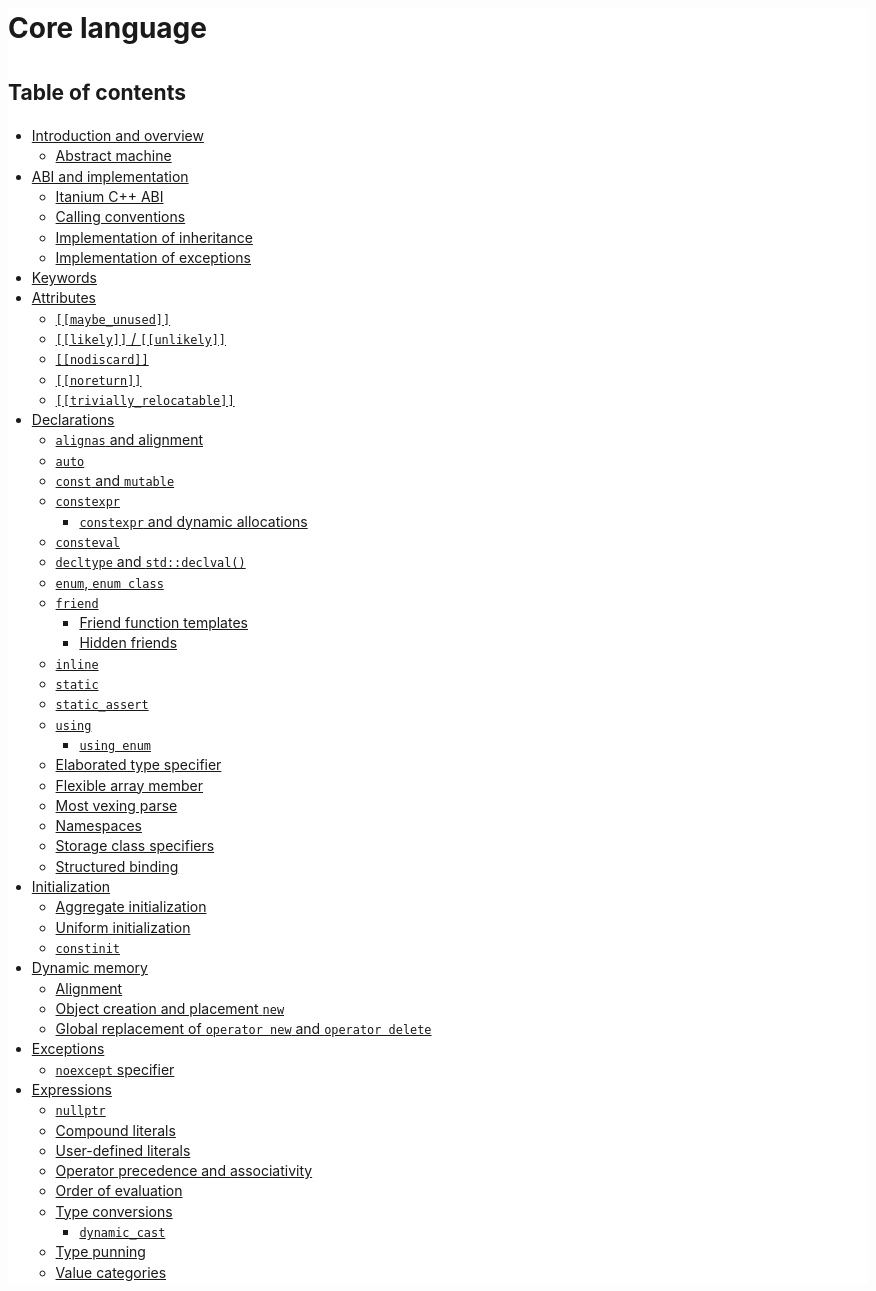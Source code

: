 # Core language 

## Table of contents 

- [Introduction and overview](#introduction-and-overview)
	- [Abstract machine](#abstract-machine)
- [ABI and implementation](#abi-and-implementation)
	- [Itanium C++ ABI](#itanium-c-abi)
	- [Calling conventions](#calling-conventions)
	- [Implementation of inheritance](#implementation-of-inheritance)
	- [Implementation of exceptions](#implementation-of-exceptions)
- [Keywords](#keywords)
- [Attributes](#attributes)
	- [`[[maybe_unused]]`](#maybe_unused)
	- [`[[likely]]` / `[[unlikely]]`](#likely--unlikely)
	- [`[[nodiscard]]`](#nodiscard)
	- [`[[noreturn]]`](#noreturn)
	- [`[[trivially_relocatable]]`](#trivially_relocatable)
- [Declarations](#declarations)
	- [`alignas` and alignment](#alignas-and-alignment)
	- [`auto`](#auto)
	- [`const` and `mutable`](#const-and-mutable)
	- [`constexpr`](#constexpr)
		- [`constexpr` and dynamic allocations](#constexpr-and-dynamic-allocations)
	- [`consteval`](#consteval)
	- [`decltype` and `std::declval()`](#decltype-and-stddeclval)
	- [`enum`, `enum class`](#enum-enum-class)
	- [`friend`](#friend)
		- [Friend function templates](#friend-function-templates)
		- [Hidden friends](#hidden-friends)
	- [`inline`](#inline)
	- [`static`](#static)
	- [`static_assert`](#static_assert)
	- [`using`](#using)
		- [`using enum`](#using-enum)
	- [Elaborated type specifier](#elaborated-type-specifier)
	- [Flexible array member](#flexible-array-member)
	- [Most vexing parse](#most-vexing-parse)
	- [Namespaces](#namespaces)
	- [Storage class specifiers](#storage-class-specifiers)
	- [Structured binding](#structured-binding)
- [Initialization](#initialization)
	- [Aggregate initialization](#aggregate-initialization)
	- [Uniform initialization](#uniform-initialization)
	- [`constinit`](#constinit)
- [Dynamic memory](#dynamic-memory)
	- [Alignment](#alignment)
	- [Object creation and placement `new`](#object-creation-and-placement-new)
	- [Global replacement of `operator new` and `operator delete`](#global-replacement-of-operator-new-and-operator-delete)
- [Exceptions](#exceptions)
	- [`noexcept` specifier](#noexcept-specifier)
- [Expressions](#expressions)
	- [`nullptr`](#nullptr)
	- [Compound literals](#compound-literals)
	- [User-defined literals](#user-defined-literals)
	- [Operator precedence and associativity](#operator-precedence-and-associativity)
	- [Order of evaluation](#order-of-evaluation)
	- [Type conversions](#type-conversions)
		- [`dynamic_cast`](#dynamic_cast)
	- [Type punning](#type-punning)
	- [Value categories](#value-categories)